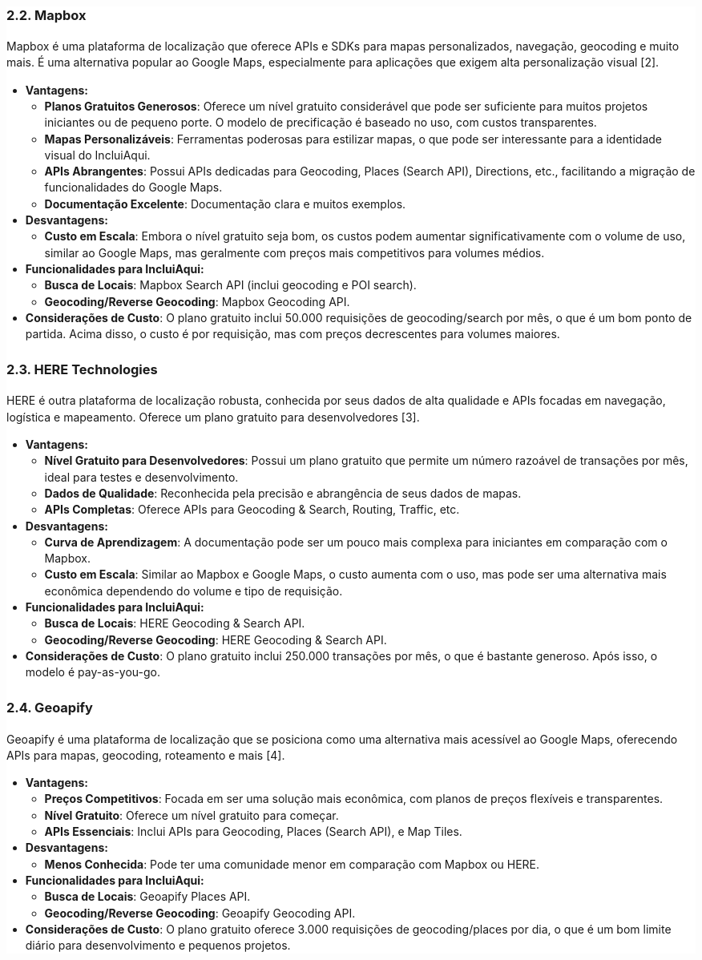 ### 2.2. Mapbox

Mapbox é uma plataforma de localização que oferece APIs e SDKs para mapas personalizados, navegação, geocoding e muito mais. É uma alternativa popular ao Google Maps, especialmente para aplicações que exigem alta personalização visual [2].

*   **Vantagens:**
    *   **Planos Gratuitos Generosos**: Oferece um nível gratuito considerável que pode ser suficiente para muitos projetos iniciantes ou de pequeno porte. O modelo de precificação é baseado no uso, com custos transparentes.
    *   **Mapas Personalizáveis**: Ferramentas poderosas para estilizar mapas, o que pode ser interessante para a identidade visual do IncluiAqui.
    *   **APIs Abrangentes**: Possui APIs dedicadas para Geocoding, Places (Search API), Directions, etc., facilitando a migração de funcionalidades do Google Maps.
    *   **Documentação Excelente**: Documentação clara e muitos exemplos.
*   **Desvantagens:**
    *   **Custo em Escala**: Embora o nível gratuito seja bom, os custos podem aumentar significativamente com o volume de uso, similar ao Google Maps, mas geralmente com preços mais competitivos para volumes médios.
*   **Funcionalidades para IncluiAqui:**
    *   **Busca de Locais**: Mapbox Search API (inclui geocoding e POI search).
    *   **Geocoding/Reverse Geocoding**: Mapbox Geocoding API.
*   **Considerações de Custo**: O plano gratuito inclui 50.000 requisições de geocoding/search por mês, o que é um bom ponto de partida. Acima disso, o custo é por requisição, mas com preços decrescentes para volumes maiores.

### 2.3. HERE Technologies

HERE é outra plataforma de localização robusta, conhecida por seus dados de alta qualidade e APIs focadas em navegação, logística e mapeamento. Oferece um plano gratuito para desenvolvedores [3].

*   **Vantagens:**
    *   **Nível Gratuito para Desenvolvedores**: Possui um plano gratuito que permite um número razoável de transações por mês, ideal para testes e desenvolvimento.
    *   **Dados de Qualidade**: Reconhecida pela precisão e abrangência de seus dados de mapas.
    *   **APIs Completas**: Oferece APIs para Geocoding & Search, Routing, Traffic, etc.
*   **Desvantagens:**
    *   **Curva de Aprendizagem**: A documentação pode ser um pouco mais complexa para iniciantes em comparação com o Mapbox.
    *   **Custo em Escala**: Similar ao Mapbox e Google Maps, o custo aumenta com o uso, mas pode ser uma alternativa mais econômica dependendo do volume e tipo de requisição.
*   **Funcionalidades para IncluiAqui:**
    *   **Busca de Locais**: HERE Geocoding & Search API.
    *   **Geocoding/Reverse Geocoding**: HERE Geocoding & Search API.
*   **Considerações de Custo**: O plano gratuito inclui 250.000 transações por mês, o que é bastante generoso. Após isso, o modelo é pay-as-you-go.

### 2.4. Geoapify

Geoapify é uma plataforma de localização que se posiciona como uma alternativa mais acessível ao Google Maps, oferecendo APIs para mapas, geocoding, roteamento e mais [4].

*   **Vantagens:**
    *   **Preços Competitivos**: Focada em ser uma solução mais econômica, com planos de preços flexíveis e transparentes.
    *   **Nível Gratuito**: Oferece um nível gratuito para começar.
    *   **APIs Essenciais**: Inclui APIs para Geocoding, Places (Search API), e Map Tiles.
*   **Desvantagens:**
    *   **Menos Conhecida**: Pode ter uma comunidade menor em comparação com Mapbox ou HERE.
*   **Funcionalidades para IncluiAqui:**
    *   **Busca de Locais**: Geoapify Places API.
    *   **Geocoding/Reverse Geocoding**: Geoapify Geocoding API.
*   **Considerações de Custo**: O plano gratuito oferece 3.000 requisições de geocoding/places por dia, o que é um bom limite diário para desenvolvimento e pequenos projetos.
